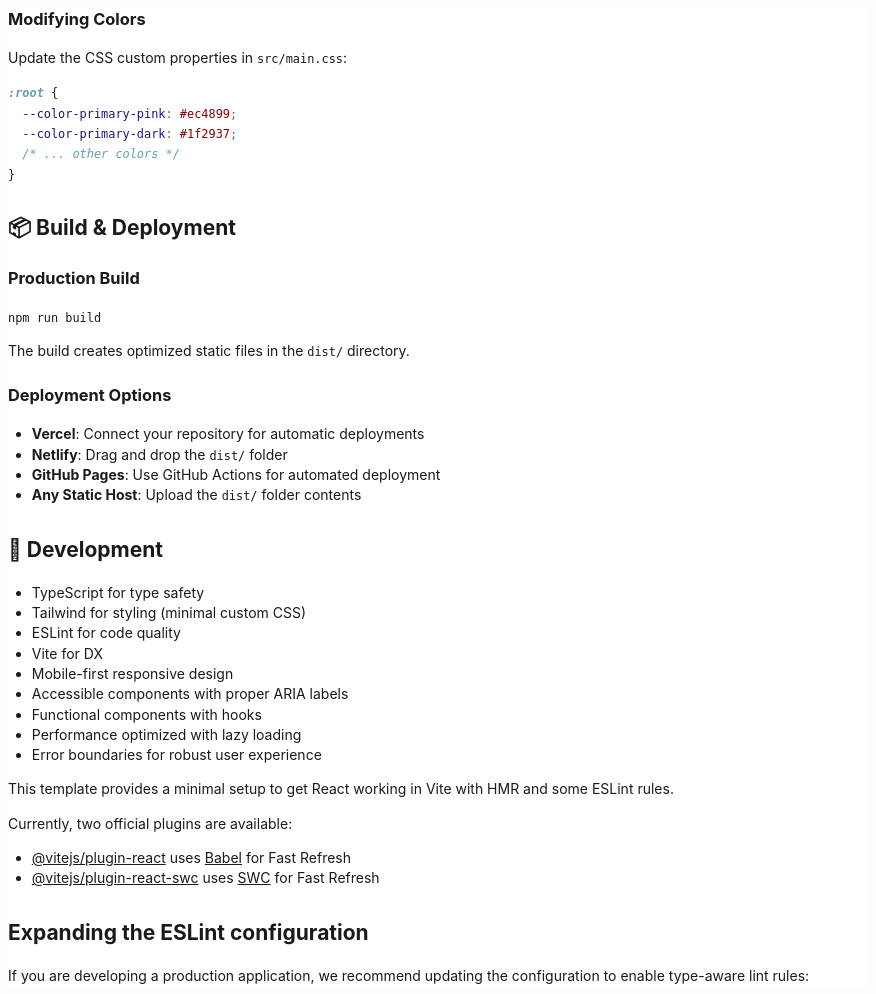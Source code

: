 ### Modifying Colors

Update the CSS custom properties in `src/main.css`:

```css
:root {
  --color-primary-pink: #ec4899;
  --color-primary-dark: #1f2937;
  /* ... other colors */
}
```

## 📦 Build & Deployment

### Production Build

```bash
npm run build
```

The build creates optimized static files in the `dist/` directory.

### Deployment Options

- **Vercel**: Connect your repository for automatic deployments
- **Netlify**: Drag and drop the `dist/` folder
- **GitHub Pages**: Use GitHub Actions for automated deployment
- **Any Static Host**: Upload the `dist/` folder contents

## 🧪 Development

- TypeScript for type safety
- Tailwind for styling (minimal custom CSS)
- ESLint for code quality
- Vite for DX
- Mobile-first responsive design
- Accessible components with proper ARIA labels
- Functional components with hooks
- Performance optimized with lazy loading
- Error boundaries for robust user experience

This template provides a minimal setup to get React working in Vite with HMR and some ESLint rules.

Currently, two official plugins are available:

- [@vitejs/plugin-react](https://github.com/vitejs/vite-plugin-react/blob/main/packages/plugin-react) uses [Babel](https://babeljs.io/) for Fast Refresh
- [@vitejs/plugin-react-swc](https://github.com/vitejs/vite-plugin-react/blob/main/packages/plugin-react-swc) uses [SWC](https://swc.rs/) for Fast Refresh

## Expanding the ESLint configuration

If you are developing a production application, we recommend updating the configuration to enable type-aware lint rules:
